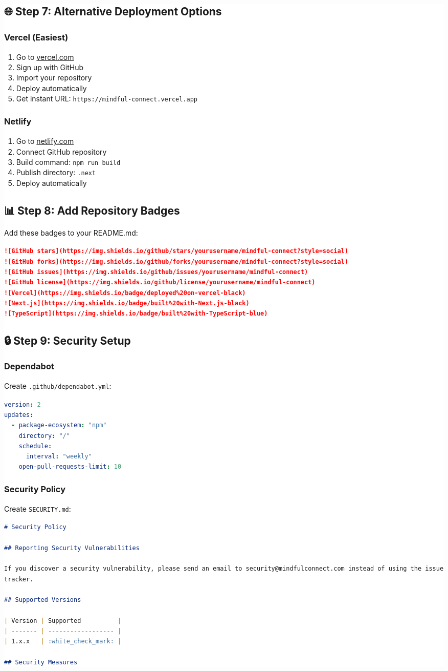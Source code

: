 ## 🌐 Step 7: Alternative Deployment Options

### Vercel (Easiest)
1. Go to [vercel.com](https://vercel.com)
2. Sign up with GitHub
3. Import your repository
4. Deploy automatically
5. Get instant URL: `https://mindful-connect.vercel.app`

### Netlify
1. Go to [netlify.com](https://netlify.com)
2. Connect GitHub repository
3. Build command: `npm run build`
4. Publish directory: `.next`
5. Deploy automatically

## 📊 Step 8: Add Repository Badges

Add these badges to your README.md:

```markdown
![GitHub stars](https://img.shields.io/github/stars/yourusername/mindful-connect?style=social)
![GitHub forks](https://img.shields.io/github/forks/yourusername/mindful-connect?style=social)
![GitHub issues](https://img.shields.io/github/issues/yourusername/mindful-connect)
![GitHub license](https://img.shields.io/github/license/yourusername/mindful-connect)
![Vercel](https://img.shields.io/badge/deployed%20on-vercel-black)
![Next.js](https://img.shields.io/badge/built%20with-Next.js-black)
![TypeScript](https://img.shields.io/badge/built%20with-TypeScript-blue)
```

## 🔒 Step 9: Security Setup

### Dependabot
Create `.github/dependabot.yml`:
```yaml
version: 2
updates:
  - package-ecosystem: "npm"
    directory: "/"
    schedule:
      interval: "weekly"
    open-pull-requests-limit: 10
```

### Security Policy
Create `SECURITY.md`:
```markdown
# Security Policy

## Reporting Security Vulnerabilities

If you discover a security vulnerability, please send an email to security@mindfulconnect.com instead of using the issue tracker.

## Supported Versions

| Version | Supported          |
| ------- | ------------------ |
| 1.x.x   | :white_check_mark: |

## Security Measures

```